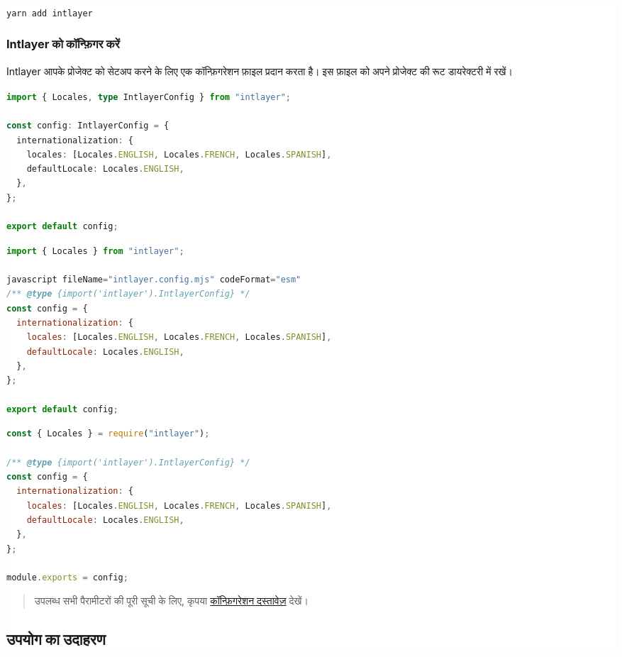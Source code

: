 ```bash packageManager="yarn"
yarn add intlayer
```

### Intlayer को कॉन्फ़िगर करें

Intlayer आपके प्रोजेक्ट को सेटअप करने के लिए एक कॉन्फ़िगरेशन फ़ाइल प्रदान करता है। इस फ़ाइल को अपने प्रोजेक्ट की रूट डायरेक्टरी में रखें।

```typescript fileName="intlayer.config.ts" codeFormat="typescript"
import { Locales, type IntlayerConfig } from "intlayer";

const config: IntlayerConfig = {
  internationalization: {
    locales: [Locales.ENGLISH, Locales.FRENCH, Locales.SPANISH],
    defaultLocale: Locales.ENGLISH,
  },
};

export default config;
```

```javascript fileName="intlayer.config.mjs" codeFormat="esm"
import { Locales } from "intlayer";

javascript fileName="intlayer.config.mjs" codeFormat="esm"
/** @type {import('intlayer').IntlayerConfig} */
const config = {
  internationalization: {
    locales: [Locales.ENGLISH, Locales.FRENCH, Locales.SPANISH],
    defaultLocale: Locales.ENGLISH,
  },
};

export default config;
```

```javascript fileName="intlayer.config.cjs" codeFormat="commonjs"
const { Locales } = require("intlayer");

/** @type {import('intlayer').IntlayerConfig} */
const config = {
  internationalization: {
    locales: [Locales.ENGLISH, Locales.FRENCH, Locales.SPANISH],
    defaultLocale: Locales.ENGLISH,
  },
};

module.exports = config;
```

> उपलब्ध सभी पैरामीटरों की पूरी सूची के लिए, कृपया [कॉन्फ़िगरेशन दस्तावेज़](https://github.com/aymericzip/intlayer/blob/main/docs/docs/hi/configuration.md) देखें।

## उपयोग का उदाहरण

